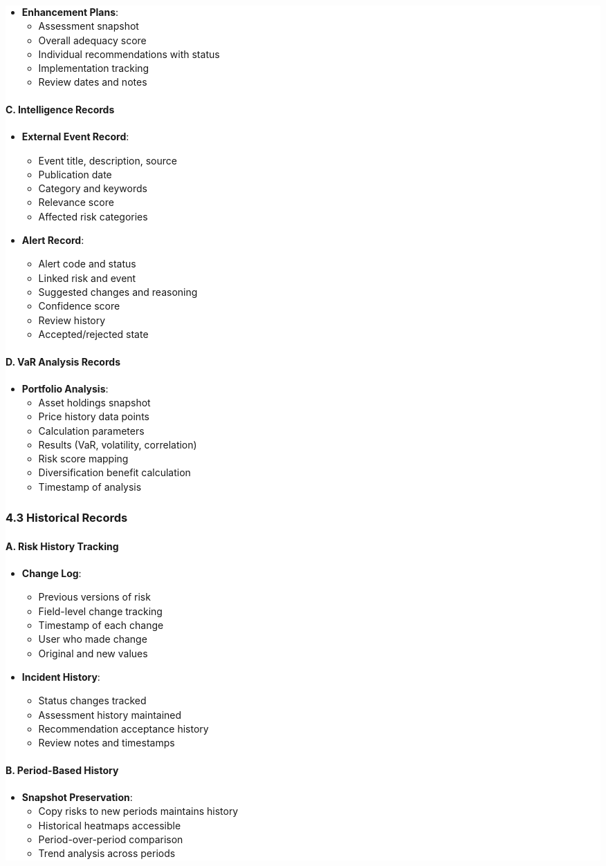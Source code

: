 - **Enhancement Plans**:
  - Assessment snapshot
  - Overall adequacy score
  - Individual recommendations with status
  - Implementation tracking
  - Review dates and notes

#### C. Intelligence Records
- **External Event Record**:
  - Event title, description, source
  - Publication date
  - Category and keywords
  - Relevance score
  - Affected risk categories
  
- **Alert Record**:
  - Alert code and status
  - Linked risk and event
  - Suggested changes and reasoning
  - Confidence score
  - Review history
  - Accepted/rejected state

#### D. VaR Analysis Records
- **Portfolio Analysis**:
  - Asset holdings snapshot
  - Price history data points
  - Calculation parameters
  - Results (VaR, volatility, correlation)
  - Risk score mapping
  - Diversification benefit calculation
  - Timestamp of analysis

### 4.3 Historical Records

#### A. Risk History Tracking
- **Change Log**:
  - Previous versions of risk
  - Field-level change tracking
  - Timestamp of each change
  - User who made change
  - Original and new values
  
- **Incident History**:
  - Status changes tracked
  - Assessment history maintained
  - Recommendation acceptance history
  - Review notes and timestamps

#### B. Period-Based History
- **Snapshot Preservation**:
  - Copy risks to new periods maintains history
  - Historical heatmaps accessible
  - Period-over-period comparison
  - Trend analysis across periods
